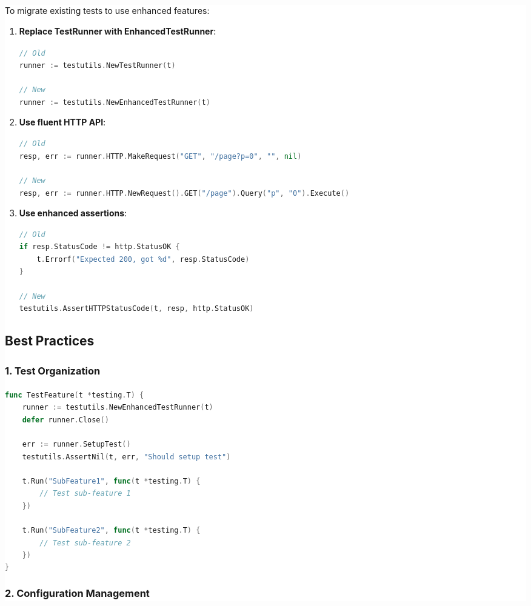 To migrate existing tests to use enhanced features:

1. **Replace TestRunner with EnhancedTestRunner**:
   ```go
   // Old
   runner := testutils.NewTestRunner(t)
   
   // New
   runner := testutils.NewEnhancedTestRunner(t)
   ```

2. **Use fluent HTTP API**:
   ```go
   // Old
   resp, err := runner.HTTP.MakeRequest("GET", "/page?p=0", "", nil)
   
   // New
   resp, err := runner.HTTP.NewRequest().GET("/page").Query("p", "0").Execute()
   ```

3. **Use enhanced assertions**:
   ```go
   // Old
   if resp.StatusCode != http.StatusOK {
       t.Errorf("Expected 200, got %d", resp.StatusCode)
   }
   
   // New
   testutils.AssertHTTPStatusCode(t, resp, http.StatusOK)
   ```

## Best Practices

### 1. Test Organization

```go
func TestFeature(t *testing.T) {
    runner := testutils.NewEnhancedTestRunner(t)
    defer runner.Close()
    
    err := runner.SetupTest()
    testutils.AssertNil(t, err, "Should setup test")
    
    t.Run("SubFeature1", func(t *testing.T) {
        // Test sub-feature 1
    })
    
    t.Run("SubFeature2", func(t *testing.T) {
        // Test sub-feature 2
    })
}
```

### 2. Configuration Management
